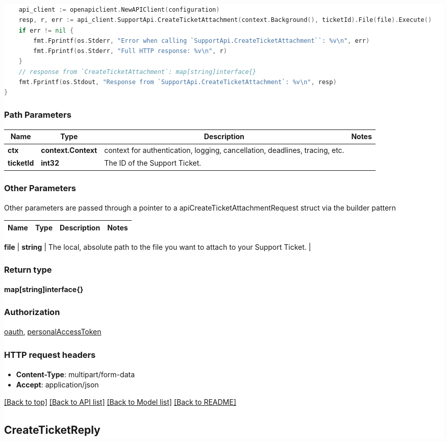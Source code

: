 ```go
    api_client := openapiclient.NewAPIClient(configuration)
    resp, r, err := api_client.SupportApi.CreateTicketAttachment(context.Background(), ticketId).File(file).Execute()
    if err != nil {
        fmt.Fprintf(os.Stderr, "Error when calling `SupportApi.CreateTicketAttachment``: %v\n", err)
        fmt.Fprintf(os.Stderr, "Full HTTP response: %v\n", r)
    }
    // response from `CreateTicketAttachment`: map[string]interface{}
    fmt.Fprintf(os.Stdout, "Response from `SupportApi.CreateTicketAttachment`: %v\n", resp)
}
```

### Path Parameters


Name | Type | Description  | Notes
------------- | ------------- | ------------- | -------------
**ctx** | **context.Context** | context for authentication, logging, cancellation, deadlines, tracing, etc.
**ticketId** | **int32** | The ID of the Support Ticket. | 

### Other Parameters

Other parameters are passed through a pointer to a apiCreateTicketAttachmentRequest struct via the builder pattern


Name | Type | Description  | Notes
------------- | ------------- | ------------- | -------------

 **file** | **string** | The local, absolute path to the file you want to attach to your Support Ticket.  | 

### Return type

**map[string]interface{}**

### Authorization

[oauth](../README.md#oauth), [personalAccessToken](../README.md#personalAccessToken)

### HTTP request headers

- **Content-Type**: multipart/form-data
- **Accept**: application/json

[[Back to top]](#) [[Back to API list]](../README.md#documentation-for-api-endpoints)
[[Back to Model list]](../README.md#documentation-for-models)
[[Back to README]](../README.md)


## CreateTicketReply
